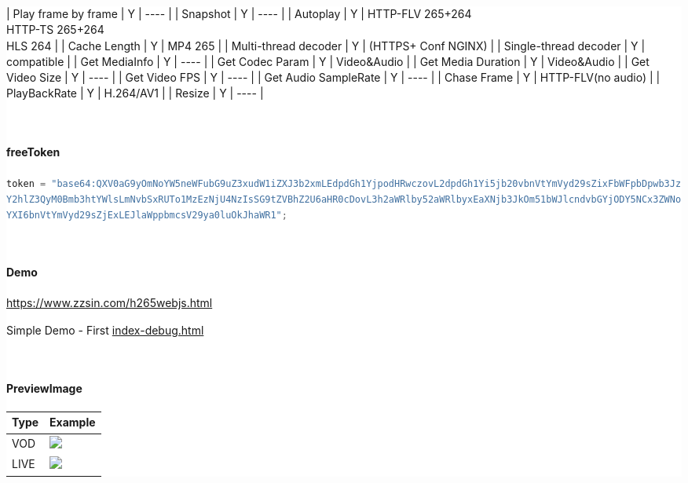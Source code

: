| Play frame by frame | Y |  ----  |
| Snapshot | Y |  ----  |
| Autoplay | Y |  HTTP-FLV 265+264<br>HTTP-TS 265+264<br>HLS 264  |
| Cache Length | Y | MP4 265 |
| Multi-thread decoder | Y | (HTTPS+ Conf NGINX) |
| Single-thread decoder | Y | compatible |
| Get MediaInfo | Y | ---- |
| Get Codec Param | Y | Video&Audio |
| Get Media Duration | Y | Video&Audio |
| Get Video Size | Y | ---- |
| Get Video FPS | Y | ---- |
| Get Audio SampleRate | Y | ---- |
| Chase Frame | Y | HTTP-FLV(no audio) |
| PlayBackRate | Y | H.264/AV1 |
| Resize | Y | ---- |

<br>

#### freeToken ####

```javascript
token = "base64:QXV0aG9yOmNoYW5neWFubG9uZ3xudW1iZXJ3b2xmLEdpdGh1YjpodHRwczovL2dpdGh1Yi5jb20vbnVtYmVyd29sZixFbWFpbDpwb3JzY2hlZ3QyM0Bmb3htYWlsLmNvbSxRUTo1MzEzNjU4NzIsSG9tZVBhZ2U6aHR0cDovL3h2aWRlby52aWRlbyxEaXNjb3JkOm51bWJlcndvbGYjODY5NCx3ZWNoYXI6bnVtYmVyd29sZjExLEJlaWppbmcsV29ya0luOkJhaWR1";
```

<br>

#### Demo ####

<a href="https://www.zzsin.com/h265webjs.html">https://www.zzsin.com/h265webjs.html</a>

Simple Demo - First <a href="index-debug.html">index-debug.html</a>

<br>

#### PreviewImage ####

|  Type | Example |
| ---- |  ----  |
|  VOD | <a href='./resource/demo.png' target="_blank"><img src="./resource/demo.png" height="300px" /></a>  |
| LIVE | <a href='./resource/demo2.png' target="_blank"><img src="./resource/demo2.png" height="300px" /></a> |
